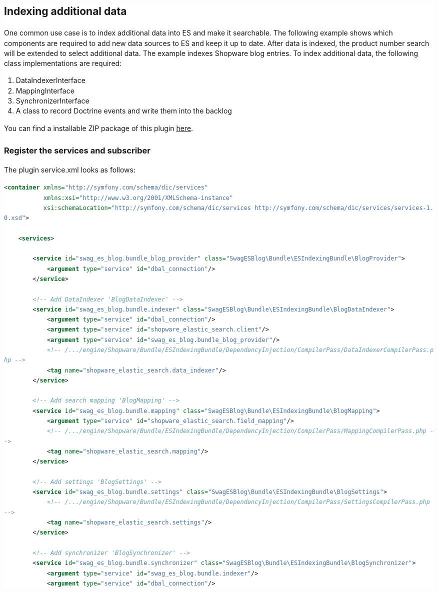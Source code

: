 ## Indexing additional data
One common use case is to index additional data into ES and make it searchable. The following example shows which components are required to add new data sources to ES and keep it up to date. After data is indexed, the product number search will be extended to select additional data. The example indexes Shopware blog entries. To index additional data, the following class implementations are required:
1. DataIndexerInterface
2. MappingInterface
3. SynchronizerInterface
4. A class to record Doctrine events and write them into the backlog

You can find a installable ZIP package of this plugin <a href="{{ site.url }}/exampleplugins/SwagESBlog.zip">here</a>.

### Register the services and subscriber
The plugin service.xml looks as follows:

```xml
<container xmlns="http://symfony.com/schema/dic/services"
           xmlns:xsi="http://www.w3.org/2001/XMLSchema-instance"
           xsi:schemaLocation="http://symfony.com/schema/dic/services http://symfony.com/schema/dic/services/services-1.0.xsd">

    <services>

        <service id="swag_es_blog.bundle_blog_provider" class="SwagESBlog\Bundle\ESIndexingBundle\BlogProvider">
            <argument type="service" id="dbal_connection"/>
        </service>

        <!-- Add DataIndexer 'BlogDataIndexer' -->
        <service id="swag_es_blog.bundle.indexer" class="SwagESBlog\Bundle\ESIndexingBundle\BlogDataIndexer">
            <argument type="service" id="dbal_connection"/>
            <argument type="service" id="shopware_elastic_search.client"/>
            <argument type="service" id="swag_es_blog.bundle_blog_provider"/>
            <!-- /.../engine/Shopware/Bundle/ESIndexingBundle/DependencyInjection/CompilerPass/DataIndexerCompilerPass.php -->
            <tag name="shopware_elastic_search.data_indexer"/>
        </service>

        <!-- Add search mapping 'BlogMapping' -->
        <service id="swag_es_blog.bundle.mapping" class="SwagESBlog\Bundle\ESIndexingBundle\BlogMapping">
            <argument type="service" id="shopware_elastic_search.field_mapping"/>
            <!-- /.../engine/Shopware/Bundle/ESIndexingBundle/DependencyInjection/CompilerPass/MappingCompilerPass.php -->
            <tag name="shopware_elastic_search.mapping"/>
        </service>

        <!-- Add settings 'BlogSettings' -->
        <service id="swag_es_blog.bundle.settings" class="SwagESBlog\Bundle\ESIndexingBundle\BlogSettings">
            <!-- /.../engine/Shopware/Bundle/ESIndexingBundle/DependencyInjection/CompilerPass/SettingsCompilerPass.php -->
            <tag name="shopware_elastic_search.settings"/>
        </service>

        <!-- Add synchronizer 'BlogSynchronizer' -->
        <service id="swag_es_blog.bundle.synchronizer" class="SwagESBlog\Bundle\ESIndexingBundle\BlogSynchronizer">
            <argument type="service" id="swag_es_blog.bundle.indexer"/>
            <argument type="service" id="dbal_connection"/>
```